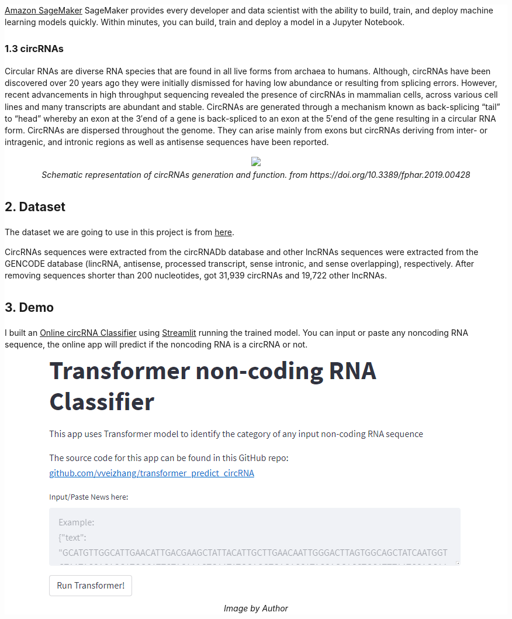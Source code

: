 [Amazon SageMaker](https://aws.amazon.com/sagemaker/) SageMaker provides every developer and data scientist with the ability to build, train, and deploy machine learning models quickly. Within minutes, you can build, train and deploy a model in a Jupyter Notebook.

### 1.3 circRNAs

Circular RNAs are diverse RNA species that are found in all live forms from archaea to humans. Although, circRNAs have been discovered over 20 years ago they were initially dismissed for having low abundance or resulting from splicing errors. However, recent advancements in high throughput sequencing revealed the presence of circRNAs in mammalian cells, across various cell lines and many transcripts are abundant and stable. CircRNAs are generated through a mechanism known as back-splicing “tail” to “head” whereby an exon at the 3′end of a gene is back-spliced to an exon at the 5′end of the gene resulting in a circular RNA form. CircRNAs are dispersed throughout the genome. They can arise mainly from exons but circRNAs deriving from inter- or intragenic, and intronic regions as well as antisense sequences have been reported.

<p align="center">
<img src="https://www.frontiersin.org/files/Articles/445805/fphar-10-00428-HTML/image_m/fphar-10-00428-g001.jpg">
<br>
<em>Schematic representation of circRNAs generation and function. from https://doi.org/10.3389/fphar.2019.00428</em></p>

## 2. Dataset

The dataset we are going to use in this project is from [here](https://github.com/liuyunho/Circ-ATTEN-MIL).

CircRNAs sequences were extracted from the circRNADb database and other lncRNAs sequences were extracted from the GENCODE database (lincRNA, antisense, processed transcript, sense intronic, and sense overlapping), respectively. After removing sequences shorter than 200 nucleotides, got 31,939 circRNAs and 19,722 other lncRNAs. 


## 3. Demo

I built an [Online circRNA Classifier](http://18.226.34.69:8501/) using [Streamlit](https://streamlit.io/) running the trained model. You can input or paste any noncoding RNA sequence, the online app will predict if the noncoding RNA is a circRNA or not.

<p align="center">
<img src="/imgs/Streamlit.png">
<br>
<em>Image by Author</em></p>
